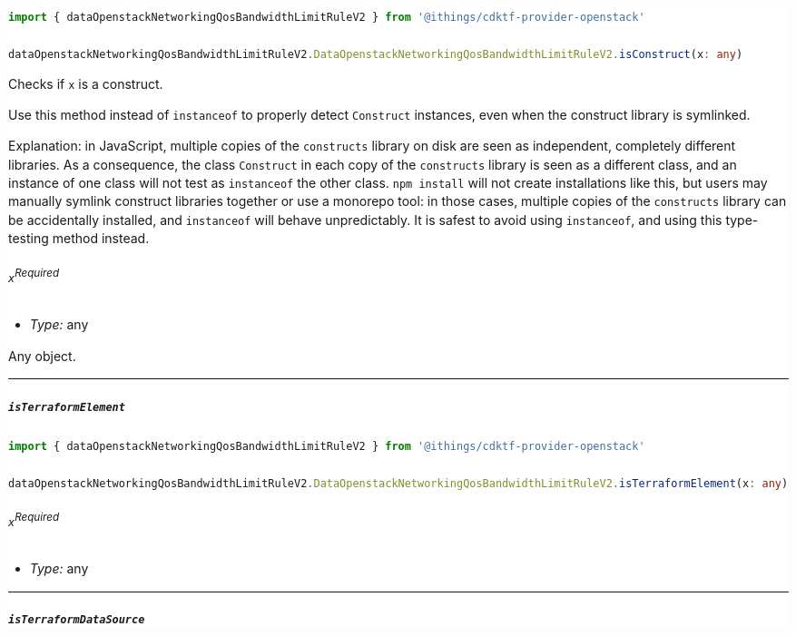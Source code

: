 ```typescript
import { dataOpenstackNetworkingQosBandwidthLimitRuleV2 } from '@ithings/cdktf-provider-openstack'

dataOpenstackNetworkingQosBandwidthLimitRuleV2.DataOpenstackNetworkingQosBandwidthLimitRuleV2.isConstruct(x: any)
```

Checks if `x` is a construct.

Use this method instead of `instanceof` to properly detect `Construct`
instances, even when the construct library is symlinked.

Explanation: in JavaScript, multiple copies of the `constructs` library on
disk are seen as independent, completely different libraries. As a
consequence, the class `Construct` in each copy of the `constructs` library
is seen as a different class, and an instance of one class will not test as
`instanceof` the other class. `npm install` will not create installations
like this, but users may manually symlink construct libraries together or
use a monorepo tool: in those cases, multiple copies of the `constructs`
library can be accidentally installed, and `instanceof` will behave
unpredictably. It is safest to avoid using `instanceof`, and using
this type-testing method instead.

###### `x`<sup>Required</sup> <a name="x" id="@ithings/cdktf-provider-openstack.dataOpenstackNetworkingQosBandwidthLimitRuleV2.DataOpenstackNetworkingQosBandwidthLimitRuleV2.isConstruct.parameter.x"></a>

- *Type:* any

Any object.

---

##### `isTerraformElement` <a name="isTerraformElement" id="@ithings/cdktf-provider-openstack.dataOpenstackNetworkingQosBandwidthLimitRuleV2.DataOpenstackNetworkingQosBandwidthLimitRuleV2.isTerraformElement"></a>

```typescript
import { dataOpenstackNetworkingQosBandwidthLimitRuleV2 } from '@ithings/cdktf-provider-openstack'

dataOpenstackNetworkingQosBandwidthLimitRuleV2.DataOpenstackNetworkingQosBandwidthLimitRuleV2.isTerraformElement(x: any)
```

###### `x`<sup>Required</sup> <a name="x" id="@ithings/cdktf-provider-openstack.dataOpenstackNetworkingQosBandwidthLimitRuleV2.DataOpenstackNetworkingQosBandwidthLimitRuleV2.isTerraformElement.parameter.x"></a>

- *Type:* any

---

##### `isTerraformDataSource` <a name="isTerraformDataSource" id="@ithings/cdktf-provider-openstack.dataOpenstackNetworkingQosBandwidthLimitRuleV2.DataOpenstackNetworkingQosBandwidthLimitRuleV2.isTerraformDataSource"></a>
